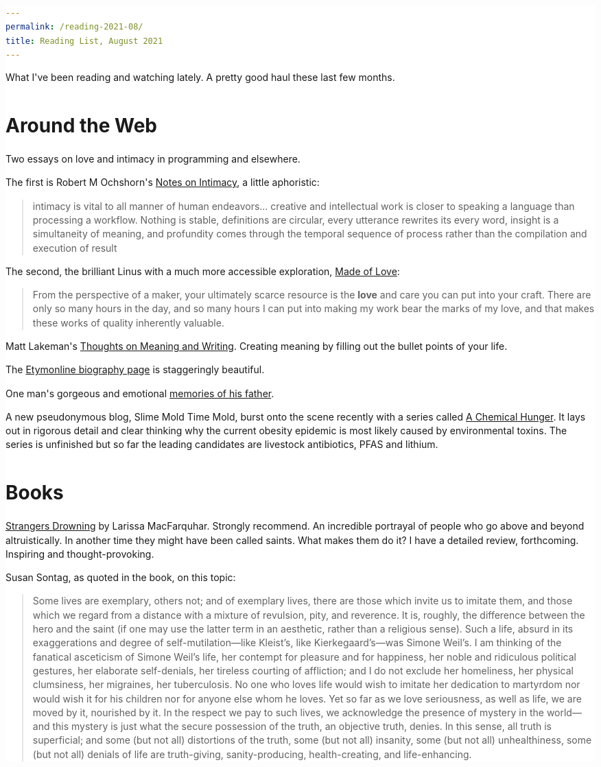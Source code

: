 ```yaml
---
permalink: /reading-2021-08/
title: Reading List, August 2021
---
```


What I've been reading and watching lately. A pretty good haul these last few months.

# Around the Web

Two essays on love and intimacy in programming and elsewhere. 

The first is Robert M Ochshorn's [Notes on Intimacy](https://rmozone.com/snapshots/2016/03/notes%20on%20intimacy.pdf), a little aphoristic:
> intimacy is vital to all manner of human endeavors... creative and intellectual work is closer to speaking a language than processing a workflow. Nothing is stable, definitions are circular, every utterance rewrites its  every word, insight is a simultaneity of meaning, and profundity comes through the temporal sequence of process rather than the compilation and execution of result

The second, the brilliant Linus with a much more accessible exploration, [Made of Love](https://thesephist.com/posts/of-love/):
> From the perspective of a maker, your ultimately scarce resource is the **love** and care you can put into your craft. There are only so many hours in the day, and so many hours I can put into making my work bear the marks of my love, and that makes these works of quality inherently valuable.

Matt Lakeman's [Thoughts on Meaning and Writing](https://mattlakeman.org/2020/10/06/thoughts-on-meaning-and-writing/). Creating meaning by filling out the bullet points of your life. 

The [Etymonline biography page](https://www.etymonline.com/columns/post/bio) is staggeringly beautiful.

One man's gorgeous and emotional [memories of his father](https://residentcontrarian.substack.com/p/fathers-day).

A new pseudonymous blog, Slime Mold Time Mold, burst onto the scene recently with a series called [A Chemical Hunger](https://slimemoldtimemold.com/tag/a-chemical-hunger/). It lays out in rigorous detail and clear thinking why the current obesity epidemic is most likely caused by environmental toxins. The series is unfinished but so far the leading candidates are livestock antibiotics, PFAS and lithium.


# Books
[Strangers Drowning](https://amzn.to/3jwEBxf) by Larissa MacFarquhar. 
Strongly recommend. An incredible portrayal of people who go above and beyond altruistically. In another time they might have been called saints. What makes them do it? I have a detailed review, forthcoming. Inspiring and thought-provoking. 

Susan Sontag, as quoted in the book, on this topic:
> Some lives are exemplary, others not; and of exemplary lives, there are those which invite us to imitate them, and those which we regard from a distance with a mixture of revulsion, pity, and reverence. It is, roughly, the difference between the hero and the saint (if one may use the latter term in an aesthetic, rather than a religious sense). Such a life, absurd in its exaggerations and degree of self-mutilation—like Kleist’s, like Kierkegaard’s—was Simone Weil’s. I am thinking of the fanatical asceticism of Simone Weil’s life, her contempt for pleasure and for happiness, her noble and ridiculous political gestures, her elaborate self-denials, her tireless courting of affliction; and I do not exclude her homeliness, her physical clumsiness, her migraines, her tuberculosis. No one who loves life would wish to imitate her dedication to martyrdom nor would wish it for his children nor for anyone else whom he loves. Yet so far as we love seriousness, as well as life, we are moved by it, nourished by it. In the respect we pay to such lives, we acknowledge the presence of mystery in the world—and this mystery is just what the secure possession of the truth, an objective truth, denies. In this sense, all truth is superficial; and some (but not all) distortions of the truth, some (but not all) insanity, some (but not all) unhealthiness, some (but not all) denials of life are truth-giving, sanity-producing, health-creating, and life-enhancing.
